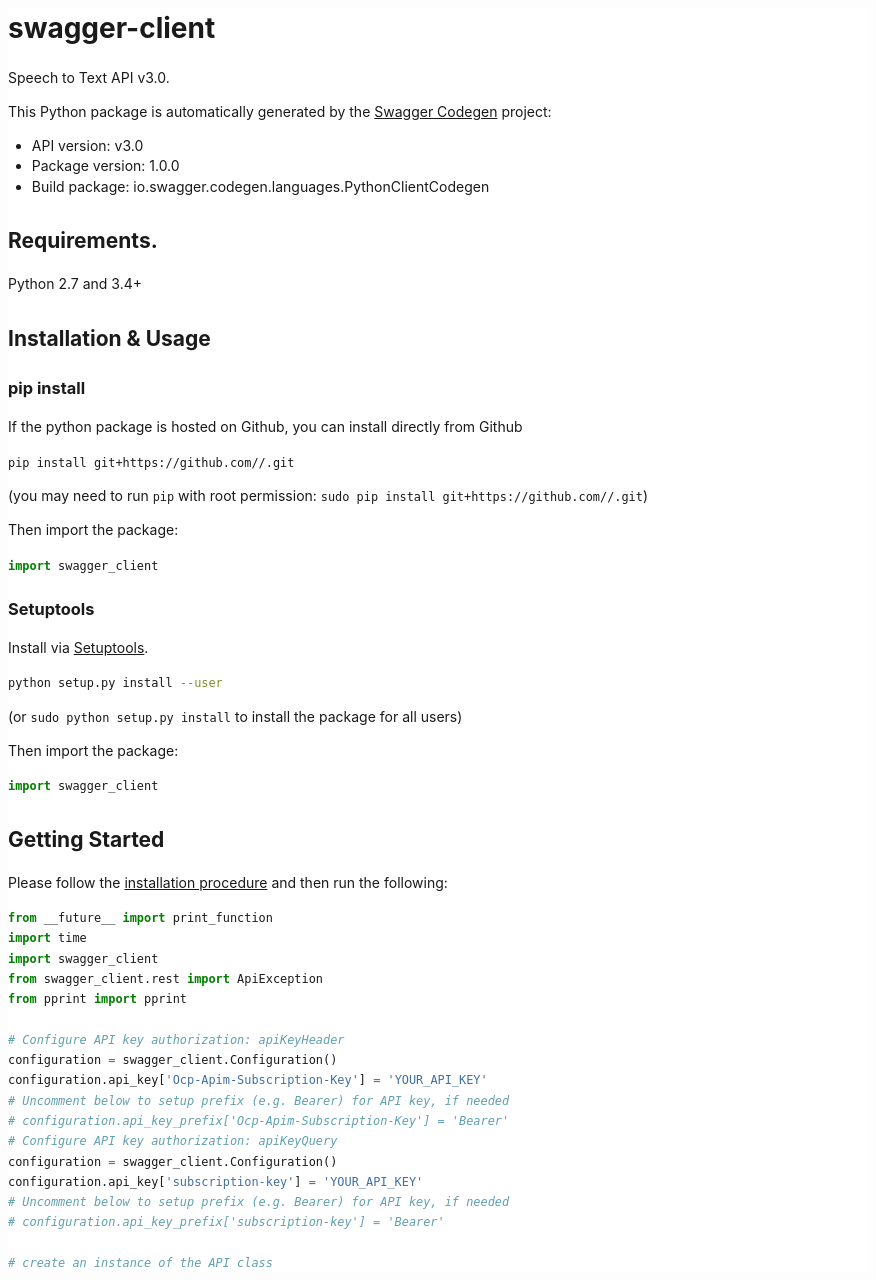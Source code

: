# swagger-client
Speech to Text API v3.0.

This Python package is automatically generated by the [Swagger Codegen](https://github.com/swagger-api/swagger-codegen) project:

- API version: v3.0
- Package version: 1.0.0
- Build package: io.swagger.codegen.languages.PythonClientCodegen

## Requirements.

Python 2.7 and 3.4+

## Installation & Usage
### pip install

If the python package is hosted on Github, you can install directly from Github

```sh
pip install git+https://github.com//.git
```
(you may need to run `pip` with root permission: `sudo pip install git+https://github.com//.git`)

Then import the package:
```python
import swagger_client 
```

### Setuptools

Install via [Setuptools](http://pypi.python.org/pypi/setuptools).

```sh
python setup.py install --user
```
(or `sudo python setup.py install` to install the package for all users)

Then import the package:
```python
import swagger_client
```

## Getting Started

Please follow the [installation procedure](#installation--usage) and then run the following:

```python
from __future__ import print_function
import time
import swagger_client
from swagger_client.rest import ApiException
from pprint import pprint

# Configure API key authorization: apiKeyHeader
configuration = swagger_client.Configuration()
configuration.api_key['Ocp-Apim-Subscription-Key'] = 'YOUR_API_KEY'
# Uncomment below to setup prefix (e.g. Bearer) for API key, if needed
# configuration.api_key_prefix['Ocp-Apim-Subscription-Key'] = 'Bearer'
# Configure API key authorization: apiKeyQuery
configuration = swagger_client.Configuration()
configuration.api_key['subscription-key'] = 'YOUR_API_KEY'
# Uncomment below to setup prefix (e.g. Bearer) for API key, if needed
# configuration.api_key_prefix['subscription-key'] = 'Bearer'

# create an instance of the API class
```